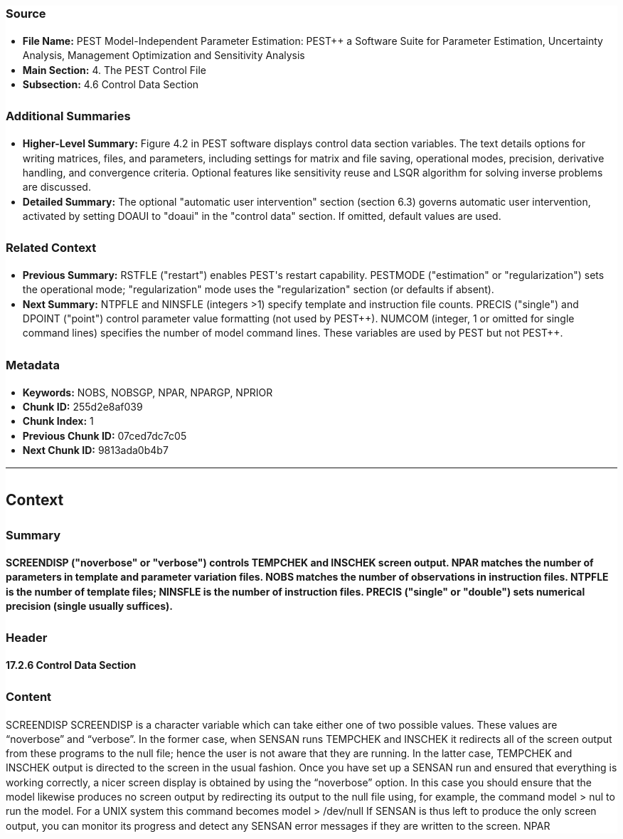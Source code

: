 ### Source
- **File Name:** PEST Model-Independent Parameter Estimation: PEST++ a Software Suite for Parameter Estimation, Uncertainty Analysis, Management Optimization and Sensitivity Analysis
- **Main Section:** 4. The PEST Control File
- **Subsection:** 4.6 Control Data Section

### Additional Summaries
- **Higher-Level Summary:** Figure 4.2 in PEST software displays control data section variables. The text details options for writing matrices, files, and parameters, including settings for matrix and file saving, operational modes, precision, derivative handling, and convergence criteria. Optional features like sensitivity reuse and LSQR algorithm for solving inverse problems are discussed.
- **Detailed Summary:** The optional "automatic user intervention" section (section 6.3) governs automatic user intervention, activated by setting DOAUI to "doaui" in the "control data" section.  If omitted, default values are used.

### Related Context
- **Previous Summary:** RSTFLE ("restart") enables PEST's restart capability. PESTMODE ("estimation" or "regularization") sets the operational mode;  "regularization" mode uses the "regularization" section (or defaults if absent).
- **Next Summary:** NTPFLE and NINSFLE (integers >1) specify template and instruction file counts.  PRECIS ("single") and DPOINT ("point") control parameter value formatting (not used by PEST++). NUMCOM (integer, 1 or omitted for single command lines) specifies the number of model command lines.  These variables are used by PEST but not PEST++.

### Metadata
- **Keywords:** NOBS, NOBSGP, NPAR, NPARGP, NPRIOR
- **Chunk ID:** 255d2e8af039
- **Chunk Index:** 1
- **Previous Chunk ID:** 07ced7dc7c05
- **Next Chunk ID:** 9813ada0b4b7

---

## Context

### Summary
**SCREENDISP ("noverbose" or "verbose") controls TEMPCHEK and INSCHEK screen output. NPAR matches the number of parameters in template and parameter variation files. NOBS matches the number of observations in instruction files. NTPFLE is the number of template files; NINSFLE is the number of instruction files. PRECIS ("single" or "double") sets numerical precision (single usually suffices).**

### Header
**17.2.6 Control Data Section**

### Content
SCREENDISP
SCREENDISP is a character variable which can take either one of two possible values. These values are “noverbose” and “verbose”. In the former case, when SENSAN runs TEMPCHEK and INSCHEK it redirects all of the screen output from these programs to the null file; hence the user is not aware that they are running. In the latter case, TEMPCHEK and INSCHEK output is directed to the screen in the usual fashion.
Once you have set up a SENSAN run and ensured that everything is working correctly, a nicer screen display is obtained by using the “noverbose” option. In this case you should ensure that the model likewise produces no screen output by redirecting its output to the null file using, for example, the command
model > nul
to run the model. For a UNIX system this command becomes
model > /dev/null
If SENSAN is thus left to produce the only screen output, you can monitor its progress and detect any SENSAN error messages if they are written to the screen.
NPAR